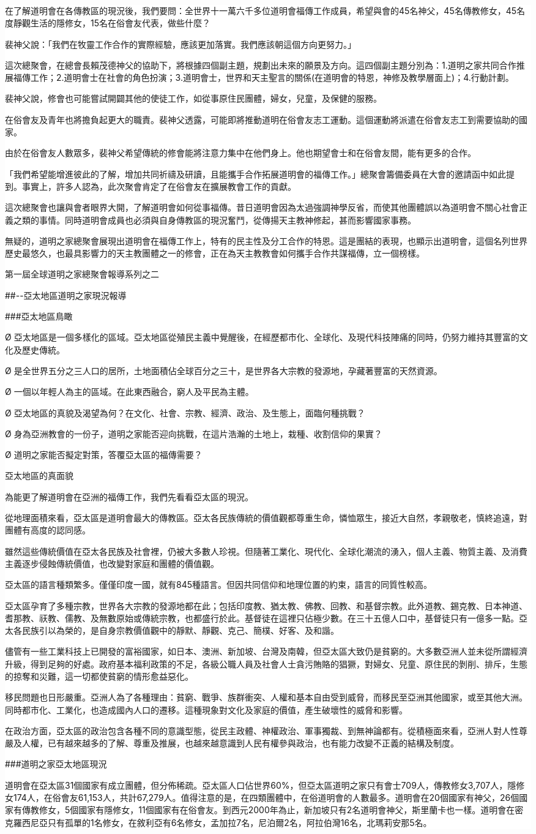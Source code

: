 在了解道明會在各傳教區的現況後，我們要問：全世界十一萬六千多位道明會福傳工作成員，希望與會的45名神父，45名傳教修女，45名度靜觀生活的隱修女，15名在俗會友代表，做些什麼？

裴神父說：「我們在牧靈工作合作的實際經驗，應該更加落實。我們應該朝這個方向更努力。」

這次總聚會，在總會長賴茂德神父的協助下，將根據四個副主題，規劃出未來的願景及方向。這四個副主題分別為：1.道明之家共同合作推展福傳工作；2.道明會士在社會的角色扮演；3.道明會士，世界和天主聖言的關係(在道明會的特恩，神修及教學層面上)；4.行動計劃。

裴神父說，修會也可能嘗試開闢其他的使徒工作，如從事原住民團體，婦女，兒童，及保健的服務。

在俗會友及青年也將擔負起更大的職責。裴神父透露，可能即將推動道明在俗會友志工運動。這個運動將派遣在俗會友志工到需要協助的國家。

由於在俗會友人數眾多，裴神父希望傳統的修會能將注意力集中在他們身上。他也期望會士和在俗會友間，能有更多的合作。

「我們希望能增進彼此的了解，增加共同祈禱及研讀，且能攜手合作拓展道明會的福傳工作。」總聚會籌備委員在大會的邀請函中如此提到。事實上，許多人認為，此次聚會肯定了在俗會友在擴展教會工作的貢獻。

這次總聚會也讓與會者眼界大開，了解道明會如何從事福傳。昔日道明會因為太過強調神學反省，而使其他團體誤以為道明會不關心社會正義之類的事情。同時道明會成員也必須與自身傳教區的現況奮鬥，從傳揚天主教神修起，甚而影響國家事務。

無疑的，道明之家總聚會展現出道明會在福傳工作上，特有的民主性及分工合作的特恩。這是團結的表現，也顯示出道明會，這個名列世界歷史最悠久，也最具影響力的天主教團體之一的修會，正在為天主教教會如何攜手合作共謀福傳，立一個榜樣。

第一屆全球道明之家總聚會報導系列之二

##--亞太地區道明之家現況報導

###亞太地區鳥瞰

Ø          亞太地區是一個多樣化的區域。亞太地區從殖民主義中覺醒後，在經歷都市化、全球化、及現代科技陣痛的同時，仍努力維持其豐富的文化及歷史傳統。

Ø          是全世界五分之三人口的居所，土地面積佔全球百分之三十，是世界各大宗教的發源地，孕藏著豐富的天然資源。

Ø          一個以年輕人為主的區域。在此東西融合，窮人及平民為主體。

Ø          亞太地區的真貌及渴望為何？在文化、社會、宗教、經濟、政治、及生態上，面臨何種挑戰？

Ø          身為亞洲教會的一份子，道明之家能否迎向挑戰，在這片浩瀚的土地上，栽種、收割信仰的果實？

Ø          道明之家能否擬定對策，答覆亞太區的福傳需要？

亞太地區的真面貌

為能更了解道明會在亞洲的福傳工作，我們先看看亞太區的現況。

從地理面積來看，亞太區是道明會最大的傳教區。亞太各民族傳統的價值觀都尊重生命，憐恤眾生，接近大自然，孝親敬老，慎終追遠，對團體有高度的認同感。

雖然這些傳統價值在亞太各民族及社會裡，仍被大多數人珍視。但隨著工業化、現代化、全球化潮流的湧入，個人主義、物質主義、及消費主義逐步侵蝕傳統價值，也改變對家庭和團體的價值觀。

亞太區的語言種類繁多。僅僅印度一國，就有845種語言。但因共同信仰和地理位置的約束，語言的同質性較高。

亞太區孕育了多種宗教，世界各大宗教的發源地都在此；包括印度教、猶太教、佛教、回教、和基督宗教。此外道教、錫克教、日本神道、耆那教、祆教、儒教、及無數原始或傳統宗教，也都盛行於此。基督徒在這裡只佔極少數。在三十五億人口中，基督徒只有一億多一點。亞太各民族引以為榮的，是自身宗教價值觀中的靜默、靜觀、克己、簡樸、好客、及和諧。

儘管有一些工業科技上已開發的富裕國家，如日本、澳洲、新加坡、台灣及南韓，但亞太區大致仍是貧窮的。大多數亞洲人並未從所謂經濟升級，得到足夠的好處。政府基本福利政策的不足，各級公職人員及社會人士貪污賄賂的猖獗，對婦女、兒童、原住民的剝削、排斥，生態的掠奪和災難，這一切都使貧窮的情形愈益惡化。

移民問題也日形嚴重。亞洲人為了各種理由：貧窮、戰爭、族群衝突、人權和基本自由受到威脅，而移民至亞洲其他國家，或至其他大洲。同時都市化、工業化，也造成國內人口的遷移。這種現象對文化及家庭的價值，產生破壞性的威脅和影響。

在政治方面，亞太區的政治包含各種不同的意識型態，從民主政體、神權政治、軍事獨裁、到無神論都有。從積極面來看，亞洲人對人性尊嚴及人權，已有越來越多的了解、尊重及推展，也越來越意識到人民有權參與政治，也有能力改變不正義的結構及制度。

###道明之家亞太地區現況

道明會在亞太區31個國家有成立團體，但分佈稀疏。亞太區人口佔世界60%，但亞太區道明之家只有會士709人，傳教修女3,707人，隱修女174人，在俗會友61,153人，共計67,279人。值得注意的是，在四類團體中，在俗道明會的人數最多。道明會在20個國家有神父，26個國家有傳教修女，5個國家有隱修女，11個國家有在俗會友。到西元2000年為止，新加坡只有2名道明會神父，斯里蘭卡也一樣。道明會在密克羅西尼亞只有孤單的1名修女，在敘利亞有6名修女，孟加拉7名，尼泊爾2名，阿拉伯灣16名，北瑪莉安那5名。
